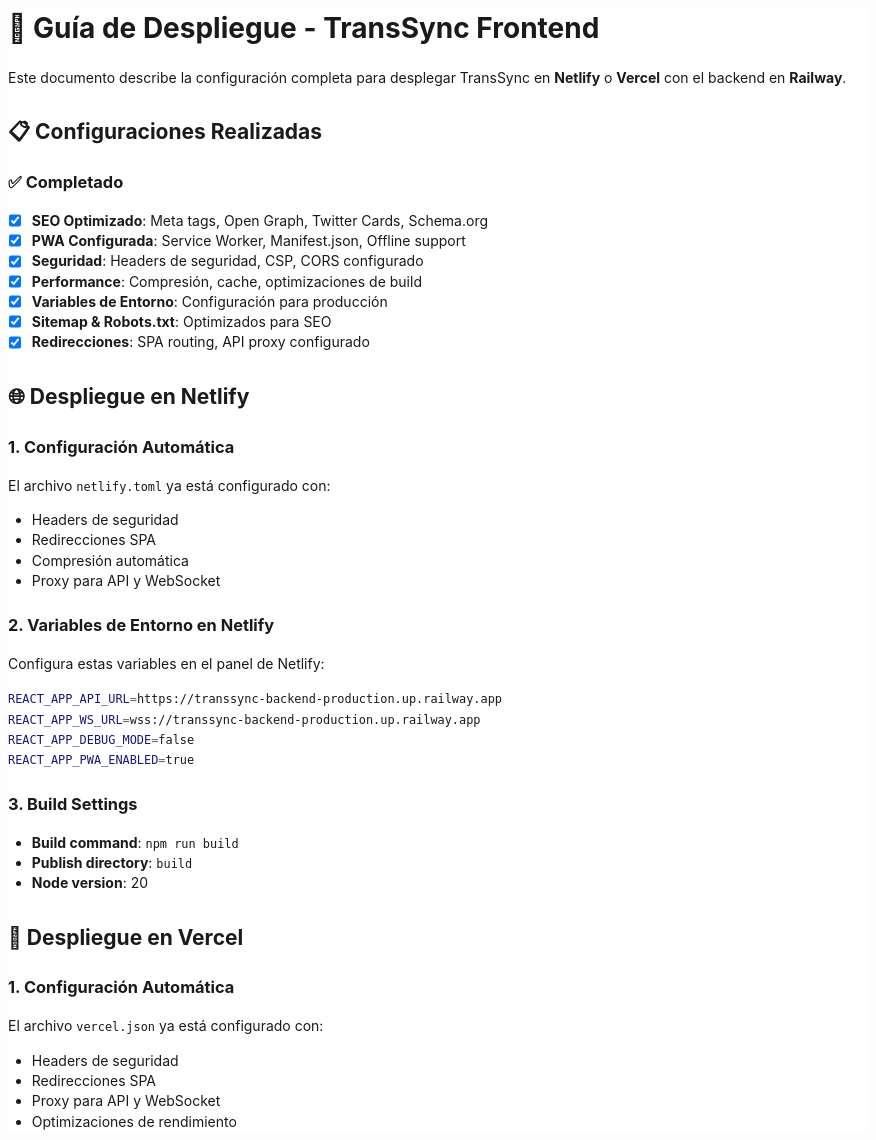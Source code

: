 # 🚀 Guía de Despliegue - TransSync Frontend

Este documento describe la configuración completa para desplegar TransSync en **Netlify** o **Vercel** con el backend en **Railway**.

## 📋 Configuraciones Realizadas

### ✅ Completado
- [x] **SEO Optimizado**: Meta tags, Open Graph, Twitter Cards, Schema.org
- [x] **PWA Configurada**: Service Worker, Manifest.json, Offline support
- [x] **Seguridad**: Headers de seguridad, CSP, CORS configurado
- [x] **Performance**: Compresión, cache, optimizaciones de build
- [x] **Variables de Entorno**: Configuración para producción
- [x] **Sitemap & Robots.txt**: Optimizados para SEO
- [x] **Redirecciones**: SPA routing, API proxy configurado

## 🌐 Despliegue en Netlify

### 1. Configuración Automática
El archivo `netlify.toml` ya está configurado con:
- Headers de seguridad
- Redirecciones SPA
- Compresión automática
- Proxy para API y WebSocket

### 2. Variables de Entorno en Netlify
Configura estas variables en el panel de Netlify:

```bash
REACT_APP_API_URL=https://transsync-backend-production.up.railway.app
REACT_APP_WS_URL=wss://transsync-backend-production.up.railway.app
REACT_APP_DEBUG_MODE=false
REACT_APP_PWA_ENABLED=true
```

### 3. Build Settings
- **Build command**: `npm run build`
- **Publish directory**: `build`
- **Node version**: 20

## 🚀 Despliegue en Vercel

### 1. Configuración Automática
El archivo `vercel.json` ya está configurado con:
- Headers de seguridad
- Redirecciones SPA
- Proxy para API y WebSocket
- Optimizaciones de rendimiento
